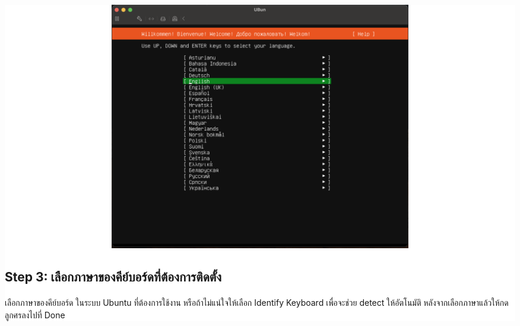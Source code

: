  <p align="center"><img src="Ubuntu/11.png" width=500></p>

## Step 3: เลือกภาษาของคีย์บอร์ดที่ต้องการติดตั้ง
เลือกภาษาของคีย์บอร์ด ในระบบ Ubuntu ที่ต้องการใช้งาน หรือถ้าไม่แน่ใจให้เลือก Identify Keyboard เพื่อจะช่วย detect ให้อัตโนมัติ หลังจากเลือกภาษาแล้วให้กดลูกศรลงไปที่ Done